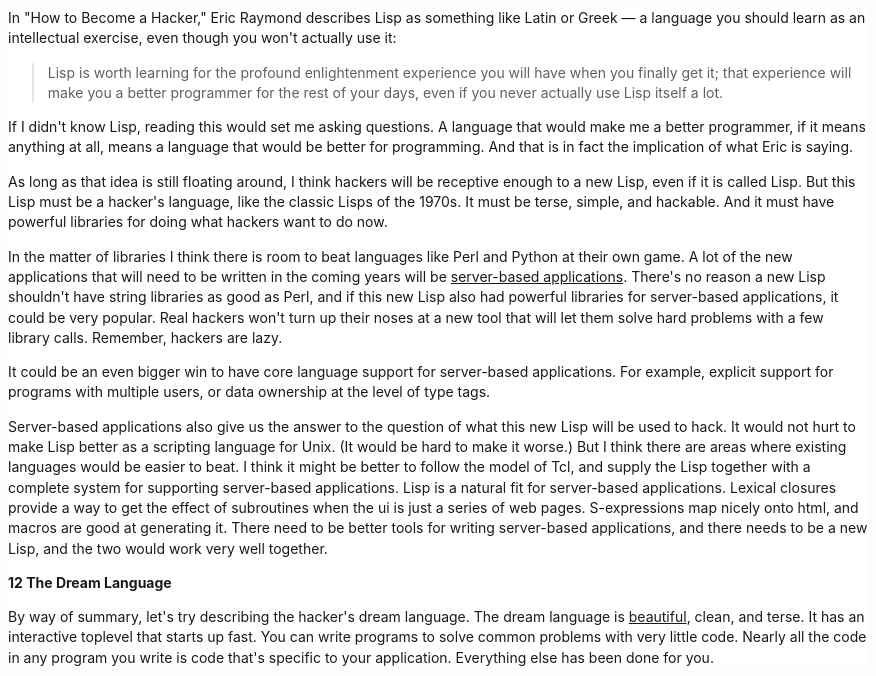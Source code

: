 In "How to Become a Hacker," Eric Raymond describes Lisp as something
like Latin or Greek — a language you should learn as an intellectual
exercise, even though you won't actually use it:

> 
>  Lisp is worth learning for the profound enlightenment experience
>  you will have when you finally get it; that experience will make
>  you a better programmer for the rest of your days, even if you
>  never actually use Lisp itself a lot.
> 


If I didn't know Lisp, reading this would set me asking questions.
A language that would make me a better programmer, if it means
anything at all, means a language that would be better for programming.
And that is in fact the implication of what Eric is saying.  
  
As long as that idea is still floating around, I think hackers will
be receptive enough to a new Lisp, even if it is called Lisp. But
this Lisp must be a hacker's language, like the classic Lisps of
the 1970s. It must be terse, simple, and hackable. And it must have
powerful libraries for doing what hackers want to do now.  
  
In the matter of libraries I think there is room to beat languages
like Perl and Python at their own game. A lot of the new applications
that will need to be written in the coming years will be 
[server-based
applications](road.html). There's no reason a new Lisp shouldn't have string
libraries as good as Perl, and if this new Lisp also had powerful
libraries for server-based applications, it could be very popular.
Real hackers won't turn up their noses at a new tool that will let
them solve hard problems with a few library calls. Remember, hackers
are lazy.  
  
It could be an even bigger win to have core language support for
server-based applications. For example, explicit support for programs
with multiple users, or data ownership at the level of type tags.  
  
Server-based applications also give us the answer to the question
of what this new Lisp will be used to hack. It would not hurt to
make Lisp better as a scripting language for Unix. (It would be
hard to make it worse.) But I think there are areas where existing
languages would be easier to beat. I think it might be better to
follow the model of Tcl, and supply the Lisp together with a complete
system for supporting server-based applications. Lisp is a natural
fit for server-based applications. Lexical closures provide a way
to get the effect of subroutines when the ui is just a series of
web pages. S-expressions map nicely onto html, and macros are good
at generating it. There need to be better tools for writing
server-based applications, and there needs to be a new Lisp, and
the two would work very well together.  
  
**12 The Dream Language**  
  
By way of summary, let's try describing the hacker's dream language.
The dream language is 
[beautiful](taste.html), clean, and terse. It has an
interactive toplevel that starts up fast. You can write programs
to solve common problems with very little code. Nearly all the
code in any program you write is code that's specific to your
application. Everything else has been done for you.  
  